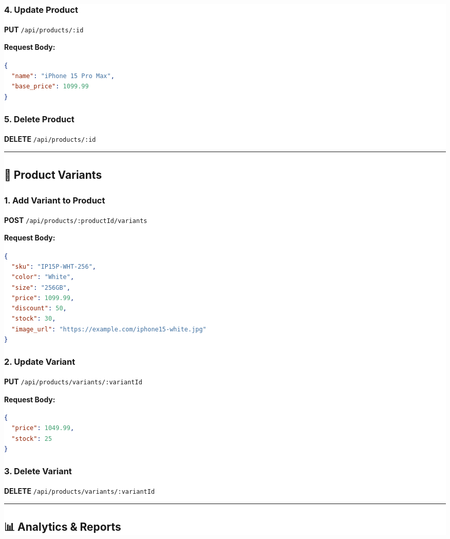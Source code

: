 ### 4. Update Product
**PUT** `/api/products/:id`

**Request Body:**
```json
{
  "name": "iPhone 15 Pro Max",
  "base_price": 1099.99
}
```

### 5. Delete Product
**DELETE** `/api/products/:id`

---

## 🔄 Product Variants

### 1. Add Variant to Product
**POST** `/api/products/:productId/variants`

**Request Body:**
```json
{
  "sku": "IP15P-WHT-256",
  "color": "White",
  "size": "256GB",
  "price": 1099.99,
  "discount": 50,
  "stock": 30,
  "image_url": "https://example.com/iphone15-white.jpg"
}
```

### 2. Update Variant
**PUT** `/api/products/variants/:variantId`

**Request Body:**
```json
{
  "price": 1049.99,
  "stock": 25
}
```

### 3. Delete Variant
**DELETE** `/api/products/variants/:variantId`

---

## 📊 Analytics & Reports
